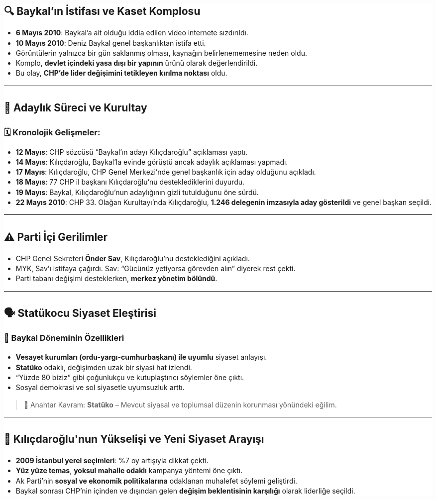 
## 🔍 Baykal’ın İstifası ve Kaset Komplosu

- **6 Mayıs 2010**: Baykal’a ait olduğu iddia edilen video internete sızdırıldı.
- **10 Mayıs 2010**: Deniz Baykal genel başkanlıktan istifa etti.
- Görüntülerin yalnızca bir gün saklanmış olması, kaynağın belirlenememesine neden oldu.
- Komplo, **devlet içindeki yasa dışı bir yapının** ürünü olarak değerlendirildi.
- Bu olay, **CHP’de lider değişimini tetikleyen kırılma noktası** oldu.

---

## 🧩 Adaylık Süreci ve Kurultay

### 🗓️ Kronolojik Gelişmeler:

- **12 Mayıs**: CHP sözcüsü “Baykal’ın adayı Kılıçdaroğlu” açıklaması yaptı.
- **14 Mayıs**: Kılıçdaroğlu, Baykal’la evinde görüştü ancak adaylık açıklaması yapmadı.
- **17 Mayıs**: Kılıçdaroğlu, CHP Genel Merkezi’nde genel başkanlık için aday olduğunu açıkladı.
- **18 Mayıs**: 77 CHP il başkanı Kılıçdaroğlu’nu desteklediklerini duyurdu.
- **19 Mayıs**: Baykal, Kılıçdaroğlu’nun adaylığının gizli tutulduğunu öne sürdü.
- **22 Mayıs 2010**: CHP 33. Olağan Kurultayı’nda Kılıçdaroğlu, **1.246 delegenin imzasıyla aday gösterildi** ve genel başkan seçildi.

---

## ⚠️ Parti İçi Gerilimler

- CHP Genel Sekreteri **Önder Sav**, Kılıçdaroğlu’nu desteklediğini açıkladı.
- MYK, Sav’ı istifaya çağırdı. Sav: “Gücünüz yetiyorsa görevden alın” diyerek rest çekti.
- Parti tabanı değişimi desteklerken, **merkez yönetim bölündü**.

---

## 🗣️ Statükocu Siyaset Eleştirisi

### 🔹 Baykal Döneminin Özellikleri

- **Vesayet kurumları (ordu-yargı-cumhurbaşkanı) ile uyumlu** siyaset anlayışı.
- **Statüko** odaklı, değişimden uzak bir siyasi hat izlendi.
- “Yüzde 80 biziz” gibi çoğunlukçu ve kutuplaştırıcı söylemler öne çıktı.
- Sosyal demokrasi ve sol siyasetle uyumsuzluk arttı.

> 🔑 Anahtar Kavram: **Statüko** – Mevcut siyasal ve toplumsal düzenin korunması yönündeki eğilim.

---

## 🌱 Kılıçdaroğlu'nun Yükselişi ve Yeni Siyaset Arayışı

- **2009 İstanbul yerel seçimleri**: %7 oy artışıyla dikkat çekti.
- **Yüz yüze temas**, **yoksul mahalle odaklı** kampanya yöntemi öne çıktı.
- Ak Parti’nin **sosyal ve ekonomik politikalarına** odaklanan muhalefet söylemi geliştirdi.
- Baykal sonrası CHP’nin içinden ve dışından gelen **değişim beklentisinin karşılığı** olarak liderliğe seçildi.
